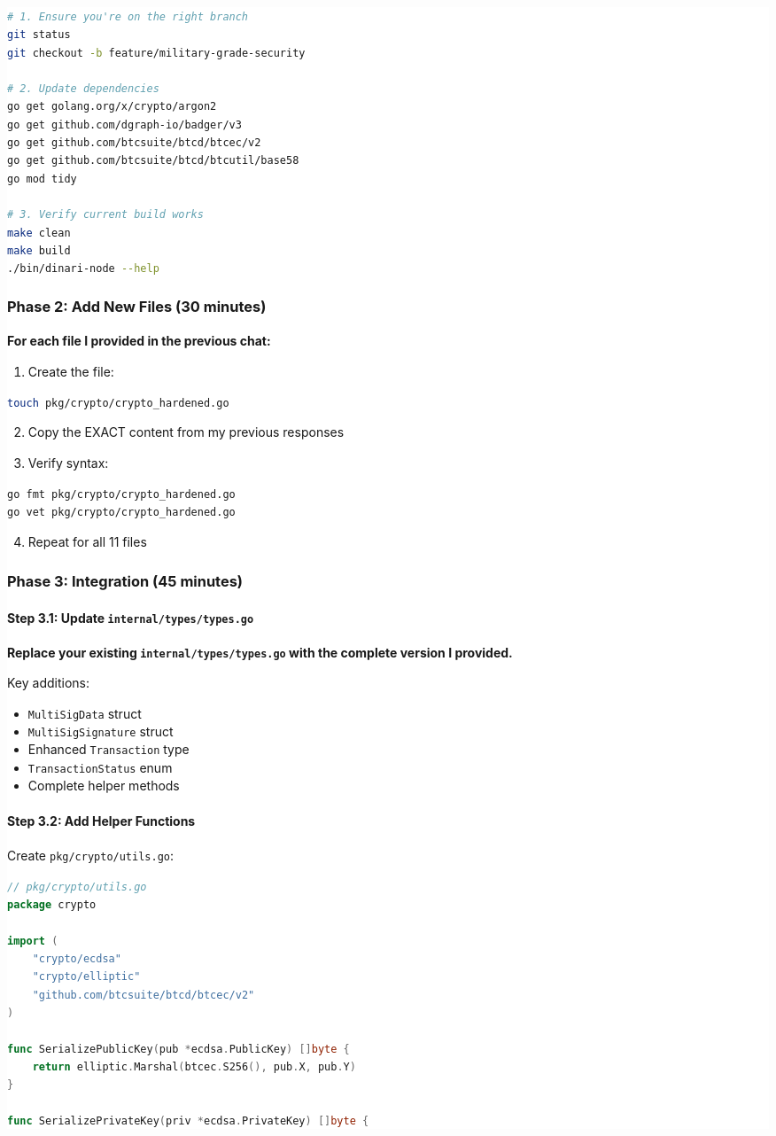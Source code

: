 ```bash
# 1. Ensure you're on the right branch
git status
git checkout -b feature/military-grade-security

# 2. Update dependencies
go get golang.org/x/crypto/argon2
go get github.com/dgraph-io/badger/v3
go get github.com/btcsuite/btcd/btcec/v2
go get github.com/btcsuite/btcd/btcutil/base58
go mod tidy

# 3. Verify current build works
make clean
make build
./bin/dinari-node --help
```

### Phase 2: Add New Files (30 minutes)

**For each file I provided in the previous chat:**

1. Create the file:
```bash
touch pkg/crypto/crypto_hardened.go
```

2. Copy the EXACT content from my previous responses

3. Verify syntax:
```bash
go fmt pkg/crypto/crypto_hardened.go
go vet pkg/crypto/crypto_hardened.go
```

4. Repeat for all 11 files

### Phase 3: Integration (45 minutes)

#### Step 3.1: Update `internal/types/types.go`

**Replace your existing `internal/types/types.go` with the complete version I provided.**

Key additions:
- `MultiSigData` struct
- `MultiSigSignature` struct
- Enhanced `Transaction` type
- `TransactionStatus` enum
- Complete helper methods

#### Step 3.2: Add Helper Functions

Create `pkg/crypto/utils.go`:

```go
// pkg/crypto/utils.go
package crypto

import (
	"crypto/ecdsa"
	"crypto/elliptic"
	"github.com/btcsuite/btcd/btcec/v2"
)

func SerializePublicKey(pub *ecdsa.PublicKey) []byte {
	return elliptic.Marshal(btcec.S256(), pub.X, pub.Y)
}

func SerializePrivateKey(priv *ecdsa.PrivateKey) []byte {
```